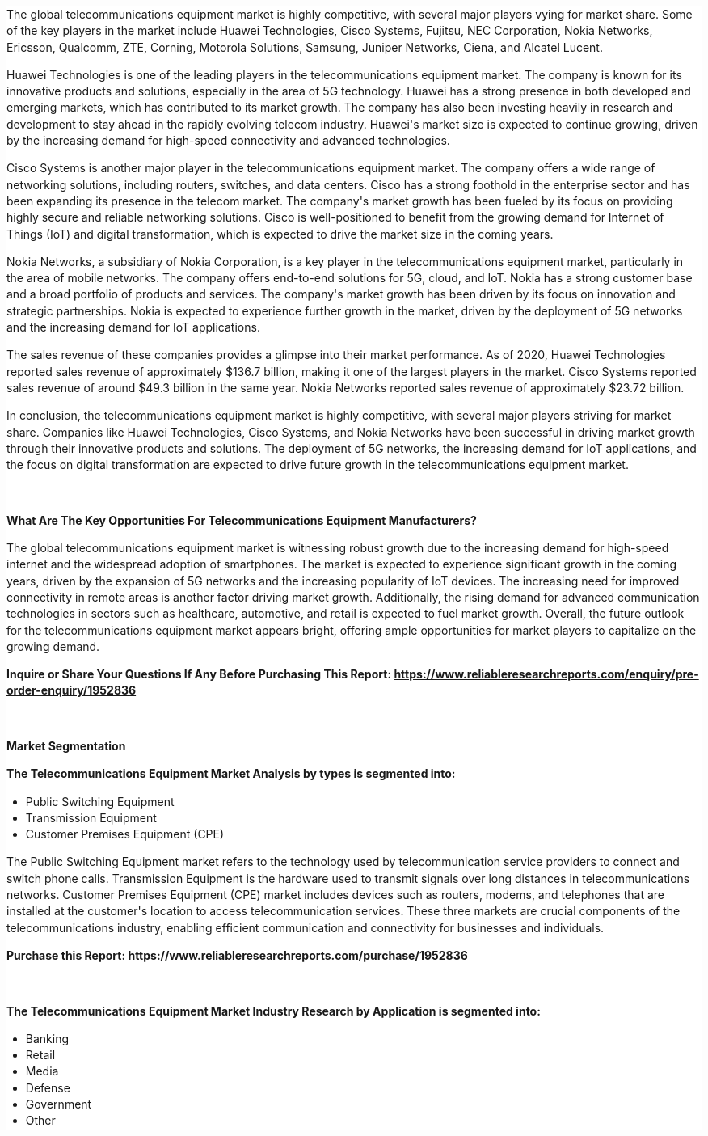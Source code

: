 <p><p>The global telecommunications equipment market is highly competitive, with several major players vying for market share. Some of the key players in the market include Huawei Technologies, Cisco Systems, Fujitsu, NEC Corporation, Nokia Networks, Ericsson, Qualcomm, ZTE, Corning, Motorola Solutions, Samsung, Juniper Networks, Ciena, and Alcatel Lucent.</p><p>Huawei Technologies is one of the leading players in the telecommunications equipment market. The company is known for its innovative products and solutions, especially in the area of 5G technology. Huawei has a strong presence in both developed and emerging markets, which has contributed to its market growth. The company has also been investing heavily in research and development to stay ahead in the rapidly evolving telecom industry. Huawei's market size is expected to continue growing, driven by the increasing demand for high-speed connectivity and advanced technologies.</p><p>Cisco Systems is another major player in the telecommunications equipment market. The company offers a wide range of networking solutions, including routers, switches, and data centers. Cisco has a strong foothold in the enterprise sector and has been expanding its presence in the telecom market. The company's market growth has been fueled by its focus on providing highly secure and reliable networking solutions. Cisco is well-positioned to benefit from the growing demand for Internet of Things (IoT) and digital transformation, which is expected to drive the market size in the coming years.</p><p>Nokia Networks, a subsidiary of Nokia Corporation, is a key player in the telecommunications equipment market, particularly in the area of mobile networks. The company offers end-to-end solutions for 5G, cloud, and IoT. Nokia has a strong customer base and a broad portfolio of products and services. The company's market growth has been driven by its focus on innovation and strategic partnerships. Nokia is expected to experience further growth in the market, driven by the deployment of 5G networks and the increasing demand for IoT applications.</p><p>The sales revenue of these companies provides a glimpse into their market performance. As of 2020, Huawei Technologies reported sales revenue of approximately $136.7 billion, making it one of the largest players in the market. Cisco Systems reported sales revenue of around $49.3 billion in the same year. Nokia Networks reported sales revenue of approximately $23.72 billion.</p><p>In conclusion, the telecommunications equipment market is highly competitive, with several major players striving for market share. Companies like Huawei Technologies, Cisco Systems, and Nokia Networks have been successful in driving market growth through their innovative products and solutions. The deployment of 5G networks, the increasing demand for IoT applications, and the focus on digital transformation are expected to drive future growth in the telecommunications equipment market.</p></p>
<p>&nbsp;</p>
<p><strong>What Are The Key Opportunities For Telecommunications Equipment Manufacturers?</strong></p>
<p><p>The global telecommunications equipment market is witnessing robust growth due to the increasing demand for high-speed internet and the widespread adoption of smartphones. The market is expected to experience significant growth in the coming years, driven by the expansion of 5G networks and the increasing popularity of IoT devices. The increasing need for improved connectivity in remote areas is another factor driving market growth. Additionally, the rising demand for advanced communication technologies in sectors such as healthcare, automotive, and retail is expected to fuel market growth. Overall, the future outlook for the telecommunications equipment market appears bright, offering ample opportunities for market players to capitalize on the growing demand.</p></p>
<p><strong>Inquire or Share Your Questions If Any Before Purchasing This Report: <a href="https://www.reliableresearchreports.com/enquiry/pre-order-enquiry/1952836">https://www.reliableresearchreports.com/enquiry/pre-order-enquiry/1952836</a></strong></p>
<p>&nbsp;</p>
<p><strong>Market Segmentation</strong></p>
<p><strong>The Telecommunications Equipment Market Analysis by types is segmented into:</strong></p>
<p><ul><li>Public Switching Equipment</li><li>Transmission Equipment</li><li>Customer Premises Equipment (CPE)</li></ul></p>
<p><p>The Public Switching Equipment market refers to the technology used by telecommunication service providers to connect and switch phone calls. Transmission Equipment is the hardware used to transmit signals over long distances in telecommunications networks. Customer Premises Equipment (CPE) market includes devices such as routers, modems, and telephones that are installed at the customer's location to access telecommunication services. These three markets are crucial components of the telecommunications industry, enabling efficient communication and connectivity for businesses and individuals.</p></p>
<p><strong>Purchase this Report:&nbsp;<a href="https://www.reliableresearchreports.com/purchase/1952836">https://www.reliableresearchreports.com/purchase/1952836</a></strong></p>
<p>&nbsp;</p>
<p><strong>The Telecommunications Equipment Market Industry Research by Application is segmented into:</strong></p>
<p><ul><li>Banking</li><li>Retail</li><li>Media</li><li>Defense</li><li>Government</li><li>Other</li></ul></p>